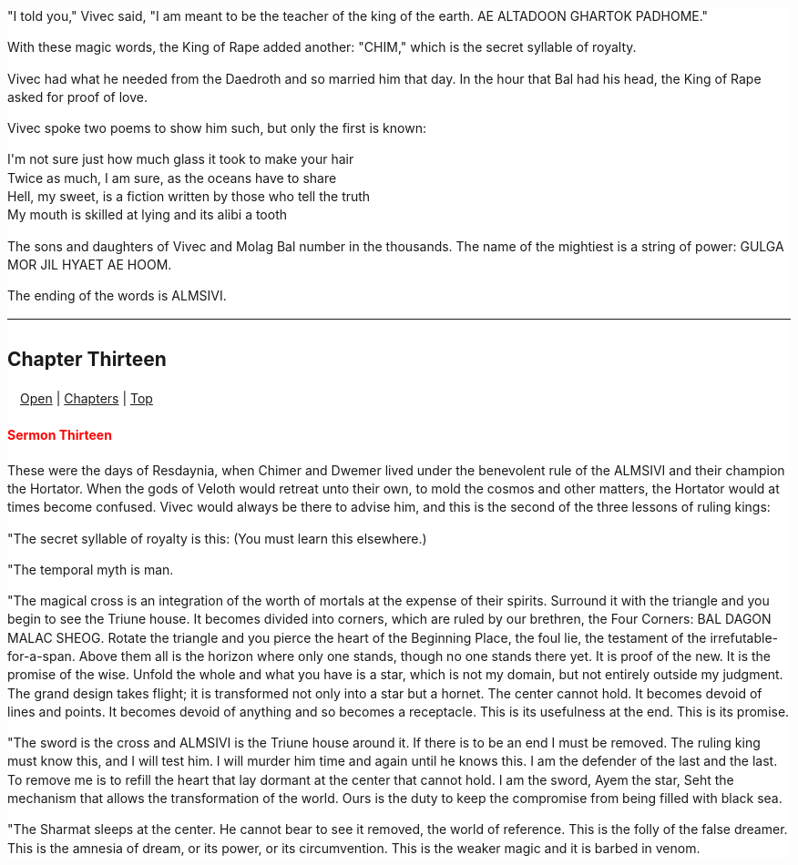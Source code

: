 "I told you," Vivec said, "I am meant to be the teacher of the king of the earth. AE ALTADOON GHARTOK PADHOME."

With these magic words, the King of Rape added another: "CHIM," which is the secret syllable of royalty.

Vivec had what he needed from the Daedroth and so married him that day. In the hour that Bal had his head, the King of Rape asked for proof of love.

Vivec spoke two poems to show him such, but only the first is known:

I'm not sure just how much glass it took to make your hair\
Twice as much, I am sure, as the oceans have to share\
Hell, my sweet, is a fiction written by those who tell the truth\
My mouth is skilled at lying and its alibi a tooth

The sons and daughters of Vivec and Molag Bal number in the thousands. The name of the mightiest is a string of power: GULGA MOR JIL HYAET AE HOOM.

The ending of the words is ALMSIVI.

---

## Chapter Thirteen
&emsp;[Open][52] | [Chapters][38] | [Top][37]

[52]: english/markdown/sermon_13.md

#### <span style="color:red">Sermon Thirteen</span>

These were the days of Resdaynia, when Chimer and Dwemer lived under the benevolent rule of the ALMSIVI and their champion the Hortator. When the gods of Veloth would retreat unto their own, to mold the cosmos and other matters, the Hortator would at times become confused. Vivec would always be there to advise him, and this is the second of the three lessons of ruling kings:

"The secret syllable of royalty is this: (You must learn this elsewhere.)

"The temporal myth is man.

"The magical cross is an integration of the worth of mortals at the expense of their spirits. Surround it with the triangle and you begin to see the Triune house. It becomes divided into corners, which are ruled by our brethren, the Four Corners: BAL DAGON MALAC SHEOG. Rotate the triangle and you pierce the heart of the Beginning Place, the foul lie, the testament of the irrefutable-for-a-span. Above them all is the horizon where only one stands, though no one stands there yet. It is proof of the new. It is the promise of the wise. Unfold the whole and what you have is a star, which is not my domain, but not entirely outside my judgment. The grand design takes flight; it is transformed not only into a star but a hornet. The center cannot hold. It becomes devoid of lines and points. It becomes devoid of anything and so becomes a receptacle. This is its usefulness at the end. This is its promise.

"The sword is the cross and ALMSIVI is the Triune house around it. If there is to be an end I must be removed. The ruling king must know this, and I will test him. I will murder him time and again until he knows this. I am the defender of the last and the last. To remove me is to refill the heart that lay dormant at the center that cannot hold. I am the sword, Ayem the star, Seht the mechanism that allows the transformation of the world. Ours is the duty to keep the compromise from being filled with black sea.

"The Sharmat sleeps at the center. He cannot bear to see it removed, the world of reference. This is the folly of the false dreamer. This is the amnesia of dream, or its power, or its circumvention. This is the weaker magic and it is barbed in venom.


[1]: #chapter-one
[2]: #chapter-two
[3]: #chapter-three
[4]: #chapter-four
[5]: #chapter-five
[6]: #chapter-six
[7]: #chapter-seven
[8]: #chapter-eight
[9]: #chapter-nine
[10]: #chapter-ten
[11]: #chapter-eleven
[12]: #chapter-twelve
[13]: #chapter-thirteen
[14]: #chapter-fourteen
[15]: #chapter-fifteen
[16]: #chapter-sixteen
[17]: #chapter-seventeen
[18]: #chapter-eighteen
[19]: #chapter-nineteen
[20]: #chapter-twenty
[21]: #chapter-twenty-one
[22]: #chapter-twenty-two
[23]: #chapter-twenty-three
[24]: #chapter-twenty-four
[25]: #chapter-twenty-five
[26]: #chapter-twenty-six
[27]: #chapter-twenty-seven
[28]: #chapter-twenty-eight
[29]: #chapter-twenty-nine
[30]: #chapter-thirty
[31]: #chapter-thirty-one
[32]: #chapter-thirty-two
[33]: #chapter-thirty-three
[34]: #chapter-thirty-four
[35]: #chapter-thirty-five
[36]: #chapter-thirty-six
[37]: #
[38]: #chapters
[39]: english/csv/36_en.lang.csv
[40]: english/markdown/sermon_01.md
[41]: english/markdown/sermon_02.md
[42]: english/markdown/sermon_03.md
[43]: english/markdown/sermon_04.md
[44]: english/markdown/sermon_05.md
[45]: english/markdown/sermon_06.md
[46]: english/markdown/sermon_07.md
[47]: english/markdown/sermon_08.md
[48]: english/markdown/sermon_09.md
[49]: english/markdown/sermon_10.md
[50]: english/markdown/sermon_11.md
[51]: english/markdown/sermon_12.md
[53]: english/markdown/sermon_14.md
[54]: english/markdown/sermon_15.md
[55]: english/markdown/sermon_16.md
[56]: english/markdown/sermon_17.md
[57]: english/markdown/sermon_18.md
[58]: english/markdown/sermon_19.md
[59]: english/markdown/sermon_20.md
[60]: english/markdown/sermon_21.md
[61]: english/markdown/sermon_22.md
[62]: english/markdown/sermon_23.md
[63]: english/markdown/sermon_24.md
[64]: english/markdown/sermon_25.md
[65]: english/markdown/sermon_26.md
[66]: english/markdown/sermon_27.md
[67]: english/markdown/sermon_28.md
[68]: english/markdown/sermon_29.md
[69]: english/markdown/sermon_30.md
[70]: english/markdown/sermon_31.md
[71]: english/markdown/sermon_32.md
[72]: english/markdown/sermon_33.md
[73]: english/markdown/sermon_34.md
[74]: english/markdown/sermon_35.md
[75]: english/markdown/sermon_36.md